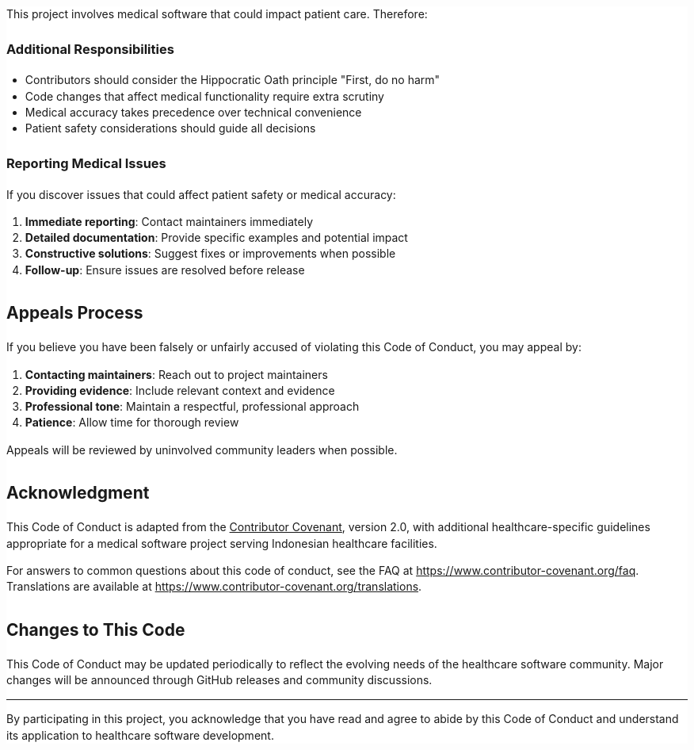 This project involves medical software that could impact patient care. Therefore:

### Additional Responsibilities
- Contributors should consider the Hippocratic Oath principle "First, do no harm"
- Code changes that affect medical functionality require extra scrutiny
- Medical accuracy takes precedence over technical convenience
- Patient safety considerations should guide all decisions

### Reporting Medical Issues
If you discover issues that could affect patient safety or medical accuracy:

1. **Immediate reporting**: Contact maintainers immediately
2. **Detailed documentation**: Provide specific examples and potential impact
3. **Constructive solutions**: Suggest fixes or improvements when possible
4. **Follow-up**: Ensure issues are resolved before release

## Appeals Process

If you believe you have been falsely or unfairly accused of violating this Code
of Conduct, you may appeal by:

1. **Contacting maintainers**: Reach out to project maintainers
2. **Providing evidence**: Include relevant context and evidence
3. **Professional tone**: Maintain a respectful, professional approach
4. **Patience**: Allow time for thorough review

Appeals will be reviewed by uninvolved community leaders when possible.

## Acknowledgment

This Code of Conduct is adapted from the [Contributor Covenant](https://www.contributor-covenant.org),
version 2.0, with additional healthcare-specific guidelines appropriate for a
medical software project serving Indonesian healthcare facilities.

For answers to common questions about this code of conduct, see the FAQ at
https://www.contributor-covenant.org/faq. Translations are available at
https://www.contributor-covenant.org/translations.

## Changes to This Code

This Code of Conduct may be updated periodically to reflect the evolving needs
of the healthcare software community. Major changes will be announced through
GitHub releases and community discussions.

---

By participating in this project, you acknowledge that you have read and agree
to abide by this Code of Conduct and understand its application to healthcare
software development.